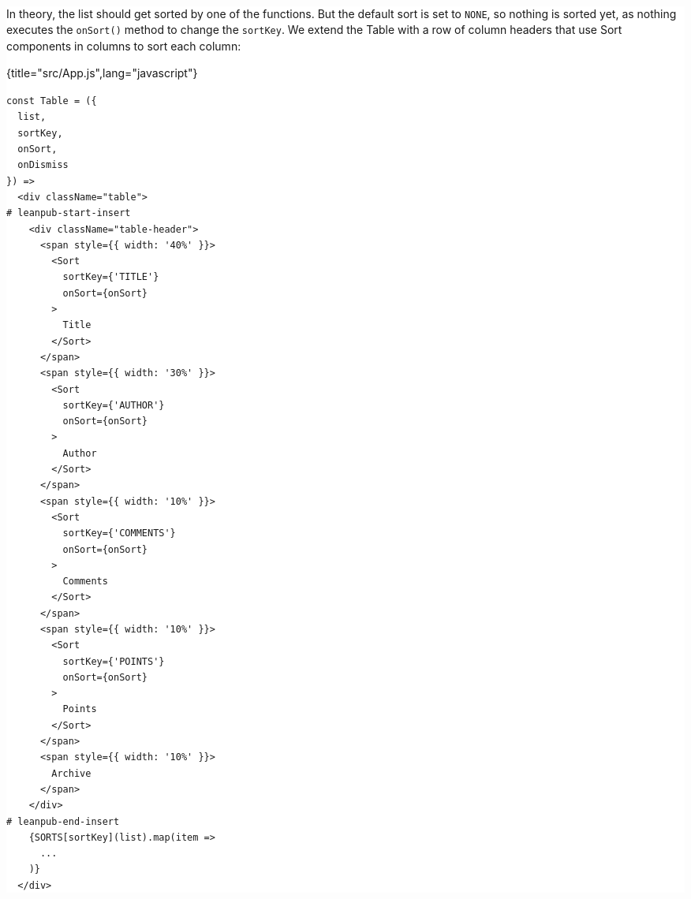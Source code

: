 In theory, the list should get sorted by one of the functions. But the default sort is set to `NONE`, so nothing is sorted yet, as nothing executes the `onSort()` method to change the `sortKey`. We extend the Table with a row of column headers that use Sort components in columns to sort each column:

{title="src/App.js",lang="javascript"}
~~~~~~~~
const Table = ({
  list,
  sortKey,
  onSort,
  onDismiss
}) =>
  <div className="table">
# leanpub-start-insert
    <div className="table-header">
      <span style={{ width: '40%' }}>
        <Sort
          sortKey={'TITLE'}
          onSort={onSort}
        >
          Title
        </Sort>
      </span>
      <span style={{ width: '30%' }}>
        <Sort
          sortKey={'AUTHOR'}
          onSort={onSort}
        >
          Author
        </Sort>
      </span>
      <span style={{ width: '10%' }}>
        <Sort
          sortKey={'COMMENTS'}
          onSort={onSort}
        >
          Comments
        </Sort>
      </span>
      <span style={{ width: '10%' }}>
        <Sort
          sortKey={'POINTS'}
          onSort={onSort}
        >
          Points
        </Sort>
      </span>
      <span style={{ width: '10%' }}>
        Archive
      </span>
    </div>
# leanpub-end-insert
    {SORTS[sortKey](list).map(item =>
      ...
    )}
  </div>
~~~~~~~~
